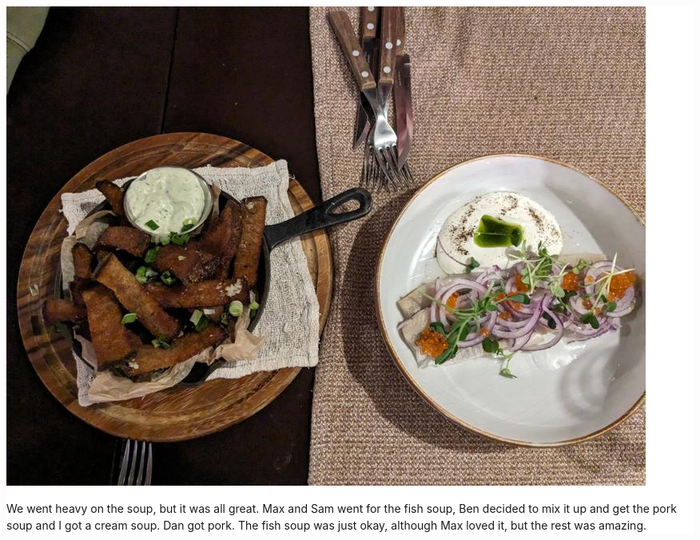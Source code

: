 ![Alt text](/images/travel9/PXL_20240511_092810757.jpg)

We went heavy on the soup, but it was all great. Max and Sam went for the fish soup, Ben decided to mix it up and get the pork soup and I got a cream soup. Dan got pork. The fish soup was just okay, although Max loved it, but the rest was amazing.
